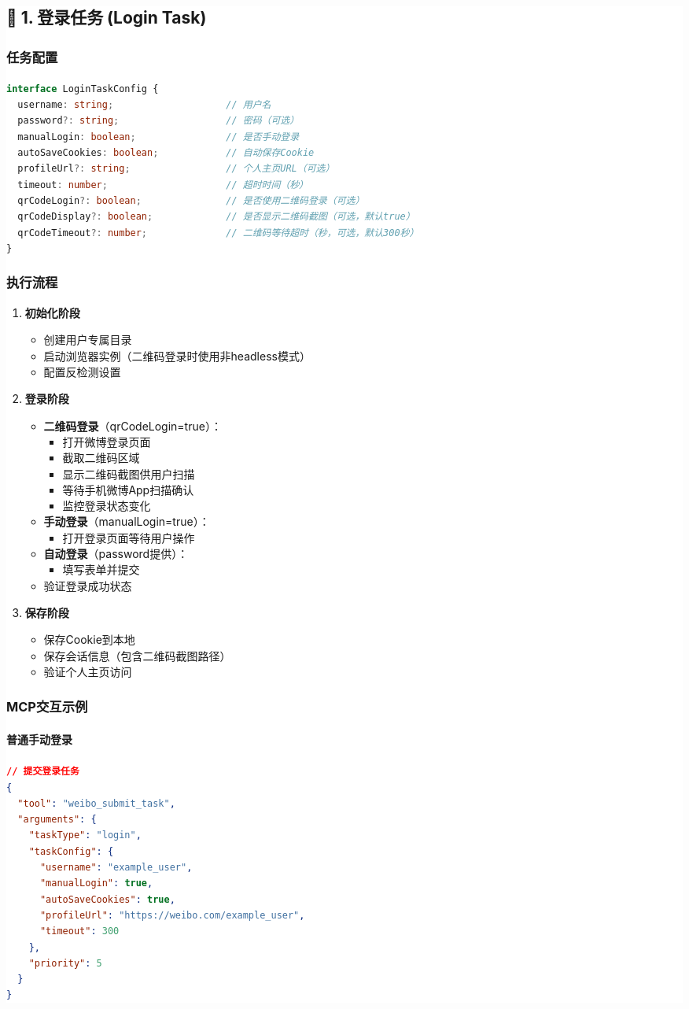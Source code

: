 ## 🔐 1. 登录任务 (Login Task)

### 任务配置
```typescript
interface LoginTaskConfig {
  username: string;                    // 用户名
  password?: string;                   // 密码（可选）
  manualLogin: boolean;                // 是否手动登录
  autoSaveCookies: boolean;            // 自动保存Cookie
  profileUrl?: string;                 // 个人主页URL（可选）
  timeout: number;                     // 超时时间（秒）
  qrCodeLogin?: boolean;               // 是否使用二维码登录（可选）
  qrCodeDisplay?: boolean;             // 是否显示二维码截图（可选，默认true）
  qrCodeTimeout?: number;              // 二维码等待超时（秒，可选，默认300秒）
}
```

### 执行流程
1. **初始化阶段**
   - 创建用户专属目录
   - 启动浏览器实例（二维码登录时使用非headless模式）
   - 配置反检测设置

2. **登录阶段**
   - **二维码登录**（qrCodeLogin=true）：
     - 打开微博登录页面
     - 截取二维码区域
     - 显示二维码截图供用户扫描
     - 等待手机微博App扫描确认
     - 监控登录状态变化
   - **手动登录**（manualLogin=true）：
     - 打开登录页面等待用户操作
   - **自动登录**（password提供）：
     - 填写表单并提交
   - 验证登录成功状态

3. **保存阶段**
   - 保存Cookie到本地
   - 保存会话信息（包含二维码截图路径）
   - 验证个人主页访问

### MCP交互示例

#### 普通手动登录
```json
// 提交登录任务
{
  "tool": "weibo_submit_task",
  "arguments": {
    "taskType": "login",
    "taskConfig": {
      "username": "example_user",
      "manualLogin": true,
      "autoSaveCookies": true,
      "profileUrl": "https://weibo.com/example_user",
      "timeout": 300
    },
    "priority": 5
  }
}
```
